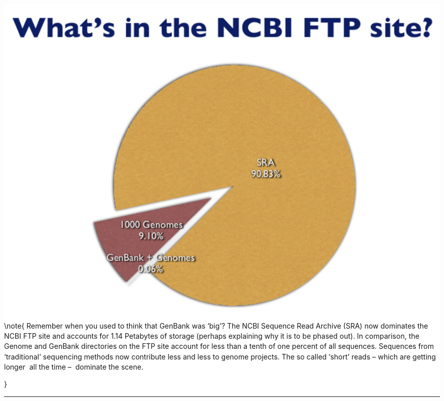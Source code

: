 ![爆发性增长的数据量](ch-24.images/image32.jpg)

\note{
Remember when you used to think that GenBank was ‘big’? The NCBI Sequence Read Archive
(SRA) now dominates the NCBI FTP site and accounts for 1.14 Petabytes of storage (perhaps
explaining why it is to be phased out). In comparison, the Genome and GenBank directories
on the FTP site account for less than a tenth of one percent of all sequences. Sequences from
‘traditional’ sequencing methods now contribute less and less to genome projects. The so
called ‘short’ reads – which are getting longer  all the time –  dominate the scene.

}

---
